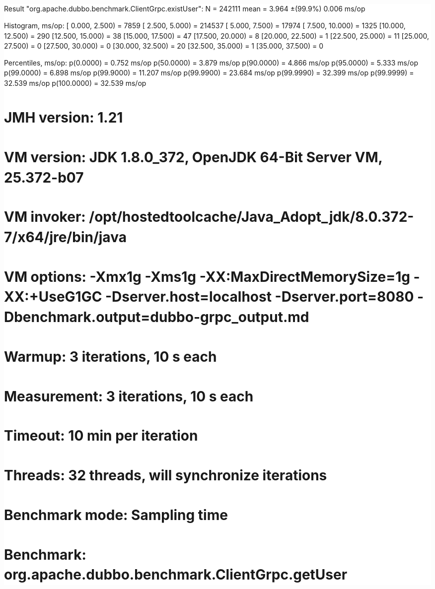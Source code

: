 

Result "org.apache.dubbo.benchmark.ClientGrpc.existUser":
  N = 242111
  mean =      3.964 ±(99.9%) 0.006 ms/op

  Histogram, ms/op:
    [ 0.000,  2.500) = 7859 
    [ 2.500,  5.000) = 214537 
    [ 5.000,  7.500) = 17974 
    [ 7.500, 10.000) = 1325 
    [10.000, 12.500) = 290 
    [12.500, 15.000) = 38 
    [15.000, 17.500) = 47 
    [17.500, 20.000) = 8 
    [20.000, 22.500) = 1 
    [22.500, 25.000) = 11 
    [25.000, 27.500) = 0 
    [27.500, 30.000) = 0 
    [30.000, 32.500) = 20 
    [32.500, 35.000) = 1 
    [35.000, 37.500) = 0 

  Percentiles, ms/op:
      p(0.0000) =      0.752 ms/op
     p(50.0000) =      3.879 ms/op
     p(90.0000) =      4.866 ms/op
     p(95.0000) =      5.333 ms/op
     p(99.0000) =      6.898 ms/op
     p(99.9000) =     11.207 ms/op
     p(99.9900) =     23.684 ms/op
     p(99.9990) =     32.399 ms/op
     p(99.9999) =     32.539 ms/op
    p(100.0000) =     32.539 ms/op


# JMH version: 1.21
# VM version: JDK 1.8.0_372, OpenJDK 64-Bit Server VM, 25.372-b07
# VM invoker: /opt/hostedtoolcache/Java_Adopt_jdk/8.0.372-7/x64/jre/bin/java
# VM options: -Xmx1g -Xms1g -XX:MaxDirectMemorySize=1g -XX:+UseG1GC -Dserver.host=localhost -Dserver.port=8080 -Dbenchmark.output=dubbo-grpc_output.md
# Warmup: 3 iterations, 10 s each
# Measurement: 3 iterations, 10 s each
# Timeout: 10 min per iteration
# Threads: 32 threads, will synchronize iterations
# Benchmark mode: Sampling time
# Benchmark: org.apache.dubbo.benchmark.ClientGrpc.getUser
